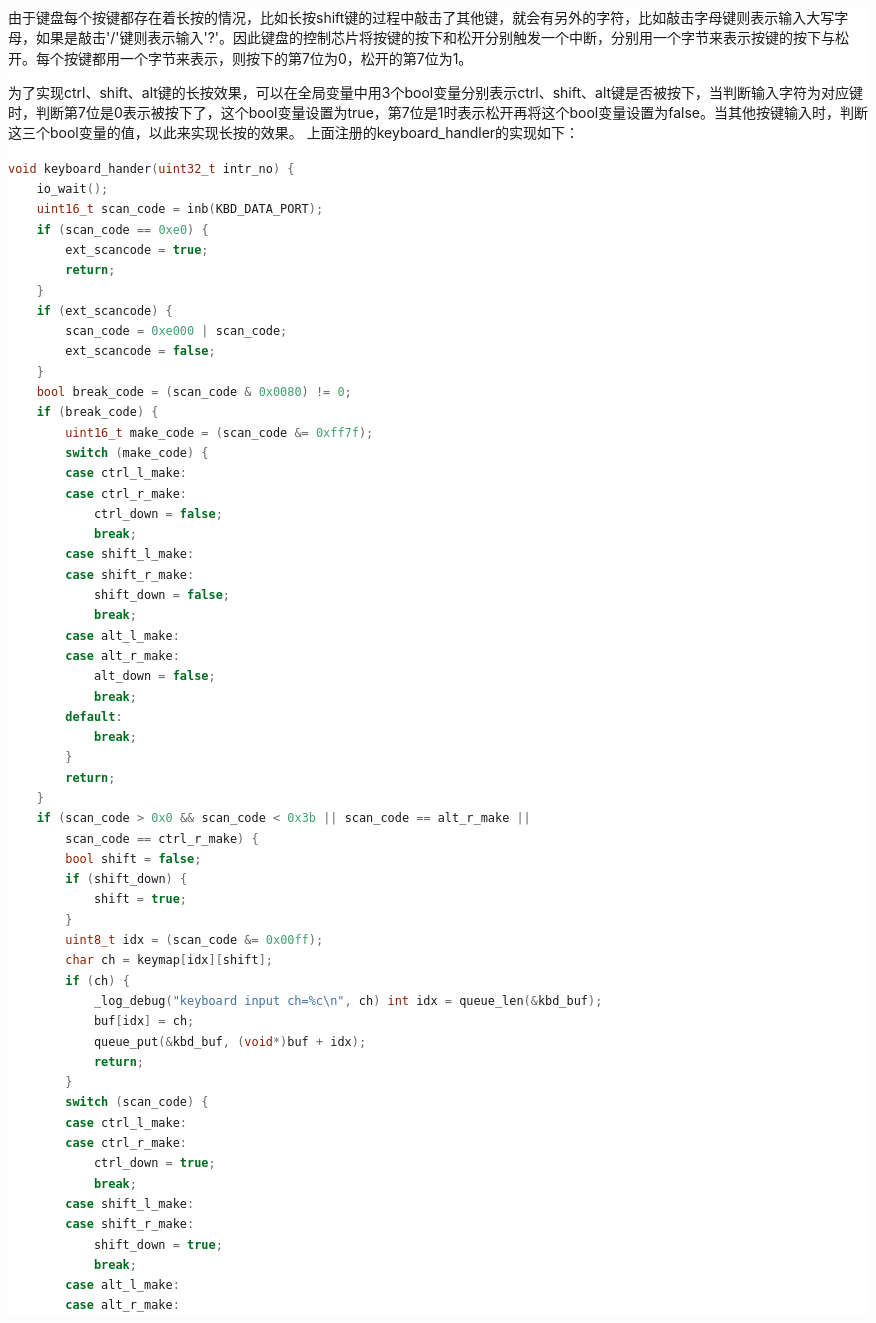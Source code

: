由于键盘每个按键都存在着长按的情况，比如长按shift键的过程中敲击了其他键，就会有另外的字符，比如敲击字母键则表示输入大写字母，如果是敲击'/'键则表示输入'?'。因此键盘的控制芯片将按键的按下和松开分别触发一个中断，分别用一个字节来表示按键的按下与松开。每个按键都用一个字节来表示，则按下的第7位为0，松开的第7位为1。

为了实现ctrl、shift、alt键的长按效果，可以在全局变量中用3个bool变量分别表示ctrl、shift、alt键是否被按下，当判断输入字符为对应键时，判断第7位是0表示被按下了，这个bool变量设置为true，第7位是1时表示松开再将这个bool变量设置为false。当其他按键输入时，判断这三个bool变量的值，以此来实现长按的效果。
上面注册的keyboard_handler的实现如下：
```c
void keyboard_hander(uint32_t intr_no) {
    io_wait();
    uint16_t scan_code = inb(KBD_DATA_PORT);
    if (scan_code == 0xe0) {
        ext_scancode = true;
        return;
    }
    if (ext_scancode) {
        scan_code = 0xe000 | scan_code;
        ext_scancode = false;
    }
    bool break_code = (scan_code & 0x0080) != 0;
    if (break_code) {
        uint16_t make_code = (scan_code &= 0xff7f);
        switch (make_code) {
        case ctrl_l_make:
        case ctrl_r_make:
            ctrl_down = false;
            break;
        case shift_l_make:
        case shift_r_make:
            shift_down = false;
            break;
        case alt_l_make:
        case alt_r_make:
            alt_down = false;
            break;
        default:
            break;
        }
        return;
    }
    if (scan_code > 0x0 && scan_code < 0x3b || scan_code == alt_r_make ||
        scan_code == ctrl_r_make) {
        bool shift = false;
        if (shift_down) {
            shift = true;
        }
        uint8_t idx = (scan_code &= 0x00ff);
        char ch = keymap[idx][shift];
        if (ch) {
            _log_debug("keyboard input ch=%c\n", ch) int idx = queue_len(&kbd_buf);
            buf[idx] = ch;
            queue_put(&kbd_buf, (void*)buf + idx);
            return;
        }
        switch (scan_code) {
        case ctrl_l_make:
        case ctrl_r_make:
            ctrl_down = true;
            break;
        case shift_l_make:
        case shift_r_make:
            shift_down = true;
            break;
        case alt_l_make:
        case alt_r_make:
```